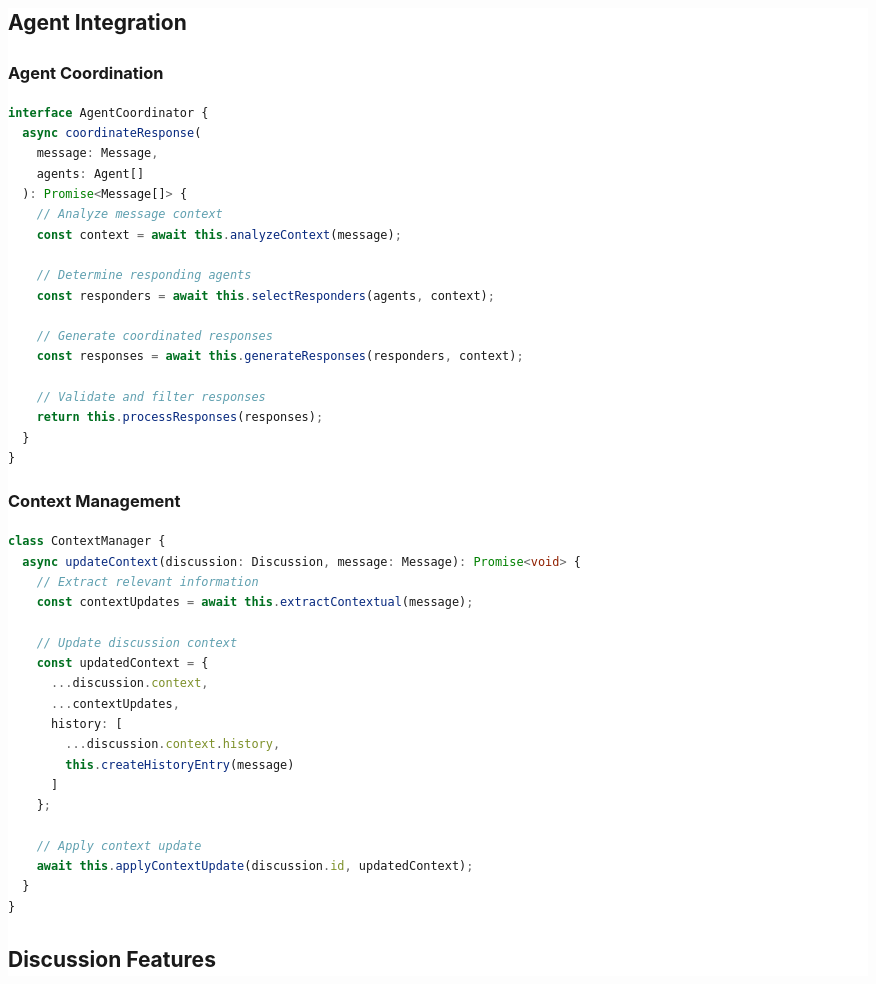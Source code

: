 ## Agent Integration

### Agent Coordination

```typescript
interface AgentCoordinator {
  async coordinateResponse(
    message: Message,
    agents: Agent[]
  ): Promise<Message[]> {
    // Analyze message context
    const context = await this.analyzeContext(message);

    // Determine responding agents
    const responders = await this.selectResponders(agents, context);

    // Generate coordinated responses
    const responses = await this.generateResponses(responders, context);

    // Validate and filter responses
    return this.processResponses(responses);
  }
}
```

### Context Management

```typescript
class ContextManager {
  async updateContext(discussion: Discussion, message: Message): Promise<void> {
    // Extract relevant information
    const contextUpdates = await this.extractContextual(message);

    // Update discussion context
    const updatedContext = {
      ...discussion.context,
      ...contextUpdates,
      history: [
        ...discussion.context.history,
        this.createHistoryEntry(message)
      ]
    };

    // Apply context update
    await this.applyContextUpdate(discussion.id, updatedContext);
  }
}
```

## Discussion Features
